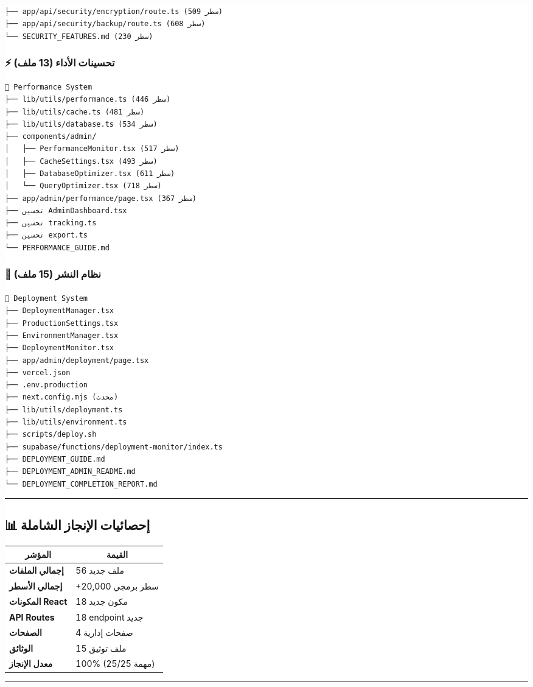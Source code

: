 ```
├── app/api/security/encryption/route.ts (509 سطر)
├── app/api/security/backup/route.ts (608 سطر)
└── SECURITY_FEATURES.md (230 سطر)
```

### ⚡ تحسينات الأداء (13 ملف)
```
📁 Performance System
├── lib/utils/performance.ts (446 سطر)
├── lib/utils/cache.ts (481 سطر)
├── lib/utils/database.ts (534 سطر)
├── components/admin/
│   ├── PerformanceMonitor.tsx (517 سطر)
│   ├── CacheSettings.tsx (493 سطر)
│   ├── DatabaseOptimizer.tsx (611 سطر)
│   └── QueryOptimizer.tsx (718 سطر)
├── app/admin/performance/page.tsx (367 سطر)
├── تحسين AdminDashboard.tsx
├── تحسين tracking.ts
├── تحسين export.ts
└── PERFORMANCE_GUIDE.md
```

### 🚀 نظام النشر (15 ملف)
```
📁 Deployment System
├── DeploymentManager.tsx
├── ProductionSettings.tsx
├── EnvironmentManager.tsx
├── DeploymentMonitor.tsx
├── app/admin/deployment/page.tsx
├── vercel.json
├── .env.production
├── next.config.mjs (محدث)
├── lib/utils/deployment.ts
├── lib/utils/environment.ts
├── scripts/deploy.sh
├── supabase/functions/deployment-monitor/index.ts
├── DEPLOYMENT_GUIDE.md
├── DEPLOYMENT_ADMIN_README.md
└── DEPLOYMENT_COMPLETION_REPORT.md
```

---

## 📊 إحصائيات الإنجاز الشاملة

| المؤشر | القيمة |
|---------|--------|
| **إجمالي الملفات** | 56 ملف جديد |
| **إجمالي الأسطر** | +20,000 سطر برمجي |
| **المكونات React** | 18 مكون جديد |
| **API Routes** | 18 endpoint جديد |
| **الصفحات** | 4 صفحات إدارية |
| **الوثائق** | 15 ملف توثيق |
| **معدل الإنجاز** | 100% (25/25 مهمة) |

---